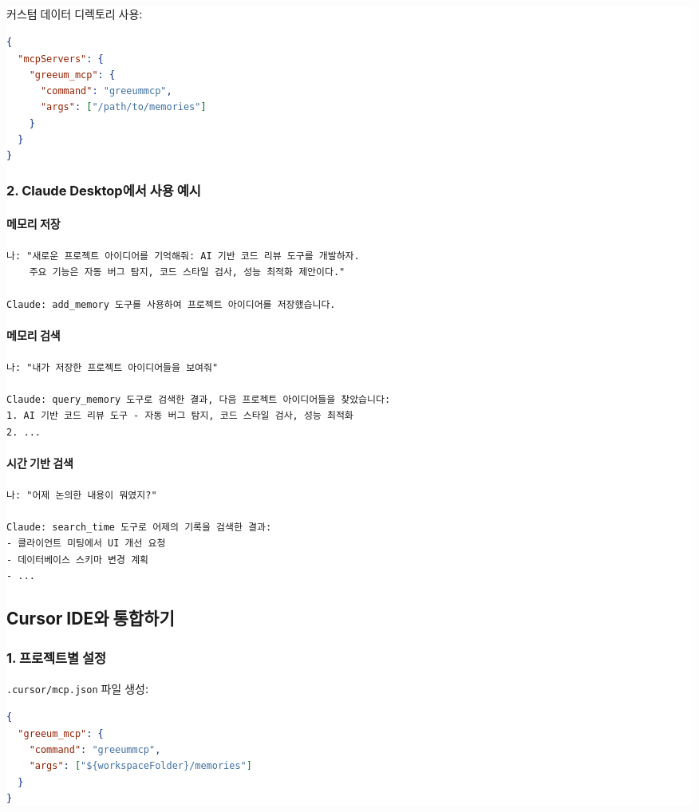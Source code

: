 커스텀 데이터 디렉토리 사용:

```json
{
  "mcpServers": {
    "greeum_mcp": {
      "command": "greeummcp",
      "args": ["/path/to/memories"]
    }
  }
}
```

### 2. Claude Desktop에서 사용 예시

#### 메모리 저장
```
나: "새로운 프로젝트 아이디어를 기억해줘: AI 기반 코드 리뷰 도구를 개발하자. 
    주요 기능은 자동 버그 탐지, 코드 스타일 검사, 성능 최적화 제안이다."

Claude: add_memory 도구를 사용하여 프로젝트 아이디어를 저장했습니다.
```

#### 메모리 검색
```
나: "내가 저장한 프로젝트 아이디어들을 보여줘"

Claude: query_memory 도구로 검색한 결과, 다음 프로젝트 아이디어들을 찾았습니다:
1. AI 기반 코드 리뷰 도구 - 자동 버그 탐지, 코드 스타일 검사, 성능 최적화
2. ...
```

#### 시간 기반 검색
```
나: "어제 논의한 내용이 뭐였지?"

Claude: search_time 도구로 어제의 기록을 검색한 결과:
- 클라이언트 미팅에서 UI 개선 요청
- 데이터베이스 스키마 변경 계획
- ...
```

## Cursor IDE와 통합하기

### 1. 프로젝트별 설정

`.cursor/mcp.json` 파일 생성:

```json
{
  "greeum_mcp": {
    "command": "greeummcp",
    "args": ["${workspaceFolder}/memories"]
  }
}
```
